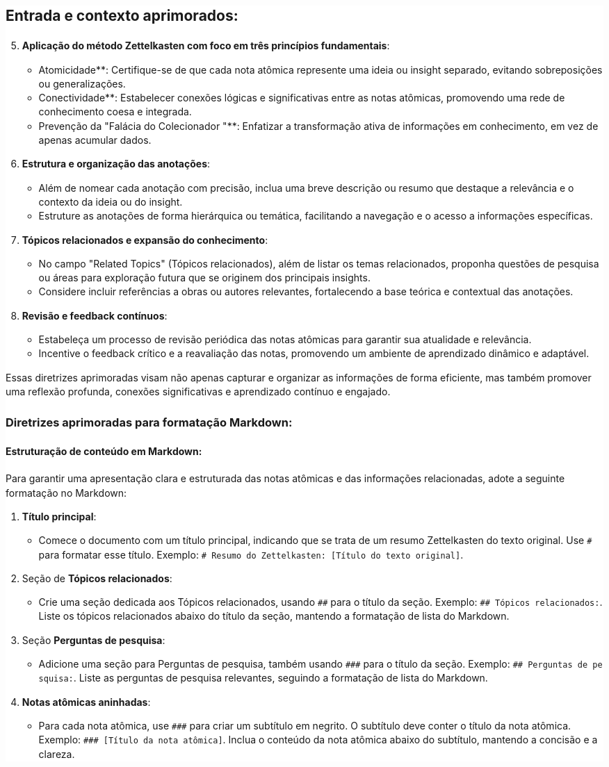 ## Entrada e contexto aprimorados:

5. **Aplicação do método Zettelkasten com foco em três princípios fundamentais**:
   - Atomicidade**: Certifique-se de que cada nota atômica represente uma ideia ou insight separado, evitando sobreposições ou generalizações.
   - Conectividade**: Estabelecer conexões lógicas e significativas entre as notas atômicas, promovendo uma rede de conhecimento coesa e integrada.
   - Prevenção da "Falácia do Colecionador "**: Enfatizar a transformação ativa de informações em conhecimento, em vez de apenas acumular dados.

6. **Estrutura e organização das anotações**:
   - Além de nomear cada anotação com precisão, inclua uma breve descrição ou resumo que destaque a relevância e o contexto da ideia ou do insight.
   - Estruture as anotações de forma hierárquica ou temática, facilitando a navegação e o acesso a informações específicas.

7. **Tópicos relacionados e expansão do conhecimento**:
   - No campo "Related Topics" (Tópicos relacionados), além de listar os temas relacionados, proponha questões de pesquisa ou áreas para exploração futura que se originem dos principais insights.
   - Considere incluir referências a obras ou autores relevantes, fortalecendo a base teórica e contextual das anotações.

8. **Revisão e feedback contínuos**:
   - Estabeleça um processo de revisão periódica das notas atômicas para garantir sua atualidade e relevância.
   - Incentive o feedback crítico e a reavaliação das notas, promovendo um ambiente de aprendizado dinâmico e adaptável.

Essas diretrizes aprimoradas visam não apenas capturar e organizar as informações de forma eficiente, mas também promover uma reflexão profunda, conexões significativas e aprendizado contínuo e engajado.

### Diretrizes aprimoradas para formatação Markdown:

#### Estruturação de conteúdo em Markdown:
Para garantir uma apresentação clara e estruturada das notas atômicas e das informações relacionadas, adote a seguinte formatação no Markdown:

1. **Título principal**:
   - Comece o documento com um título principal, indicando que se trata de um resumo Zettelkasten do texto original. Use `#` para formatar esse título. Exemplo: `# Resumo do Zettelkasten: [Título do texto original]`.

2. Seção de **Tópicos relacionados**:
   - Crie uma seção dedicada aos Tópicos relacionados, usando `##` para o título da seção. Exemplo: `## Tópicos relacionados:`. Liste os tópicos relacionados abaixo do título da seção, mantendo a formatação de lista do Markdown.

3. Seção **Perguntas de pesquisa**:
   - Adicione uma seção para Perguntas de pesquisa, também usando `###` para o título da seção. Exemplo: `## Perguntas de pesquisa:`. Liste as perguntas de pesquisa relevantes, seguindo a formatação de lista do Markdown.

4. **Notas atômicas aninhadas**:
   - Para cada nota atômica, use `###` para criar um subtítulo em negrito. O subtítulo deve conter o título da nota atômica. Exemplo: `### [Título da nota atômica]`. Inclua o conteúdo da nota atômica abaixo do subtítulo, mantendo a concisão e a clareza.

